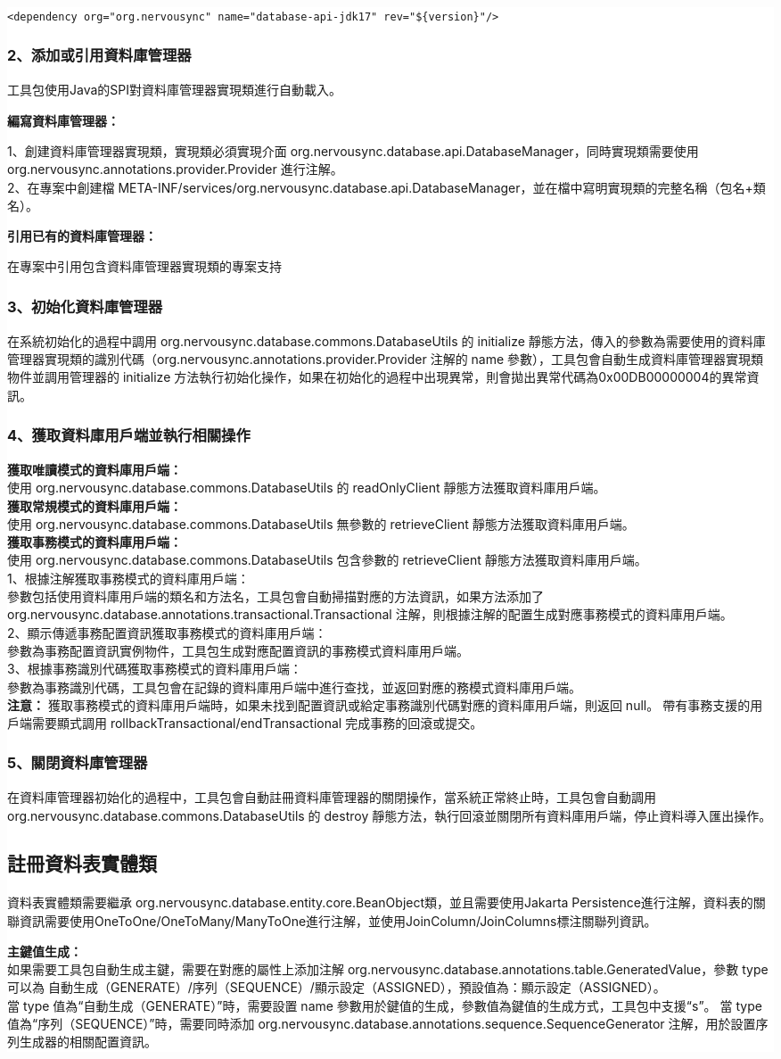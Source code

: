 ```
<dependency org="org.nervousync" name="database-api-jdk17" rev="${version}"/>
```

### 2、添加或引用資料庫管理器
工具包使用Java的SPI對資料庫管理器實現類進行自動載入。

**編寫資料庫管理器：**

1、創建資料庫管理器實現類，實現類必須實現介面 org.nervousync.database.api.DatabaseManager，同時實現類需要使用 org.nervousync.annotations.provider.Provider 進行注解。   
2、在專案中創建檔 META-INF/services/org.nervousync.database.api.DatabaseManager，並在檔中寫明實現類的完整名稱（包名+類名）。

**引用已有的資料庫管理器：**

在專案中引用包含資料庫管理器實現類的專案支持

### 3、初始化資料庫管理器
在系統初始化的過程中調用 org.nervousync.database.commons.DatabaseUtils 的 initialize 靜態方法，傳入的參數為需要使用的資料庫管理器實現類的識別代碼（org.nervousync.annotations.provider.Provider 注解的 name 參數），工具包會自動生成資料庫管理器實現類物件並調用管理器的 initialize 方法執行初始化操作，如果在初始化的過程中出現異常，則會拋出異常代碼為0x00DB00000004的異常資訊。

### 4、獲取資料庫用戶端並執行相關操作
**獲取唯讀模式的資料庫用戶端：**   
使用 org.nervousync.database.commons.DatabaseUtils 的 readOnlyClient 靜態方法獲取資料庫用戶端。   
**獲取常規模式的資料庫用戶端：**   
使用 org.nervousync.database.commons.DatabaseUtils 無參數的 retrieveClient 靜態方法獲取資料庫用戶端。   
**獲取事務模式的資料庫用戶端：**   
使用 org.nervousync.database.commons.DatabaseUtils 包含參數的 retrieveClient 靜態方法獲取資料庫用戶端。   
1、根據注解獲取事務模式的資料庫用戶端：   
參數包括使用資料庫用戶端的類名和方法名，工具包會自動掃描對應的方法資訊，如果方法添加了 org.nervousync.database.annotations.transactional.Transactional 注解，則根據注解的配置生成對應事務模式的資料庫用戶端。   
2、顯示傳遞事務配置資訊獲取事務模式的資料庫用戶端：   
參數為事務配置資訊實例物件，工具包生成對應配置資訊的事務模式資料庫用戶端。   
3、根據事務識別代碼獲取事務模式的資料庫用戶端：   
參數為事務識別代碼，工具包會在記錄的資料庫用戶端中進行查找，並返回對應的務模式資料庫用戶端。   
**注意：**
獲取事務模式的資料庫用戶端時，如果未找到配置資訊或給定事務識別代碼對應的資料庫用戶端，則返回 null。 帶有事務支援的用戶端需要顯式調用 rollbackTransactional/endTransactional 完成事務的回滾或提交。

### 5、關閉資料庫管理器
在資料庫管理器初始化的過程中，工具包會自動註冊資料庫管理器的關閉操作，當系統正常終止時，工具包會自動調用 org.nervousync.database.commons.DatabaseUtils 的 destroy 靜態方法，執行回滾並關閉所有資料庫用戶端，停止資料導入匯出操作。

## 註冊資料表實體類
資料表實體類需要繼承 org.nervousync.database.entity.core.BeanObject類，並且需要使用Jakarta Persistence進行注解，資料表的關聯資訊需要使用OneToOne/OneToMany/ManyToOne進行注解，並使用JoinColumn/JoinColumns標注關聯列資訊。   

**主鍵值生成：**    
如果需要工具包自動生成主鍵，需要在對應的屬性上添加注解 org.nervousync.database.annotations.table.GeneratedValue，參數 type 可以為 自動生成（GENERATE）/序列（SEQUENCE）/顯示設定（ASSIGNED），預設值為：顯示設定（ASSIGNED）。   
當 type 值為“自動生成（GENERATE）”時，需要設置 name 參數用於鍵值的生成，參數值為鍵值的生成方式，工具包中支援“s”。
當 type 值為“序列（SEQUENCE）”時，需要同時添加 org.nervousync.database.annotations.sequence.SequenceGenerator 注解，用於設置序列生成器的相關配置資訊。
